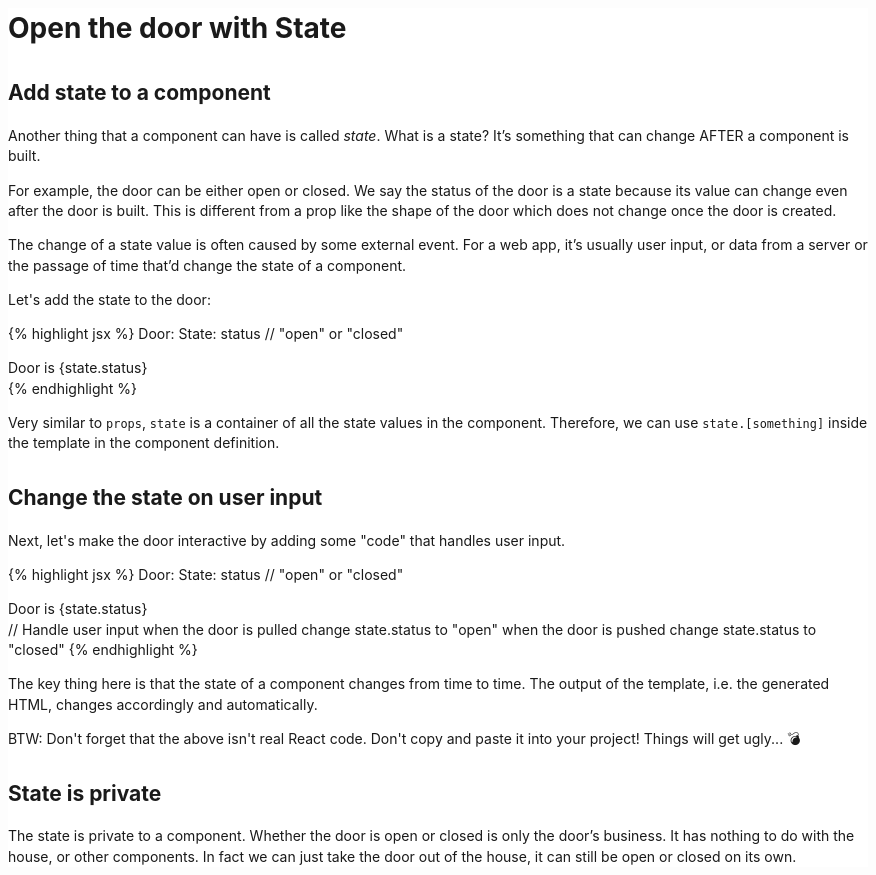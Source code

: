 # Open the door with State
## Add state to a component
Another thing that a component can have is called _state_. What is a state? It’s something that can change AFTER a component is built.

For example, the door can be either open or closed. We say the status of the door is a state because its value can change even after the door is built. This is different from a prop like the shape of the door which does not change once the door is created.

The change of a state value is often caused by some external event. For a web app, it’s usually user input, or data from a server or the passage of time that’d change the state of a component.

Let's add the state to the door:

{% highlight jsx %}
Door:
  State:
    status   // "open" or "closed"
  <div>Door is {state.status}</div>
{% endhighlight %}

Very similar to `props`, `state` is a container of all the state values in the component. Therefore, we can use `state.[something]` inside the template in the component definition.

## Change the state on user input

Next, let's make the door interactive by adding some "code" that handles user input.

{% highlight jsx %}
Door:
  State:
    status   // "open" or "closed"
  <div>Door is {state.status}</div>
  // Handle user input
  when the door is pulled
    change state.status to "open"
  when the door is pushed
    change state.status to "closed"
{% endhighlight %}

The key thing here is that the state of a component changes from time to time. The output of the template, i.e. the generated HTML, changes accordingly and automatically.

BTW: Don't forget that the above isn't real React code. Don't copy and paste it into your project! Things will get ugly... 💣

## State is private

The state is private to a component. Whether the door is open or closed is only the door’s business. It has nothing to do with the house, or other components. In fact we can just take the door out of the house, it can still be open or closed on its own.


[^1]: In techie terms, the notation that describes the main ideas but not real code is called *pseudocode*. It's not meant for computers to execute. It's a tool for us humans to formalize thoughts and communicate with others. Remember, pseudocode won't work on a computer, it's fairly [pseudo](https://encrypted.google.com/search?q=define:pseudo&hl=en).